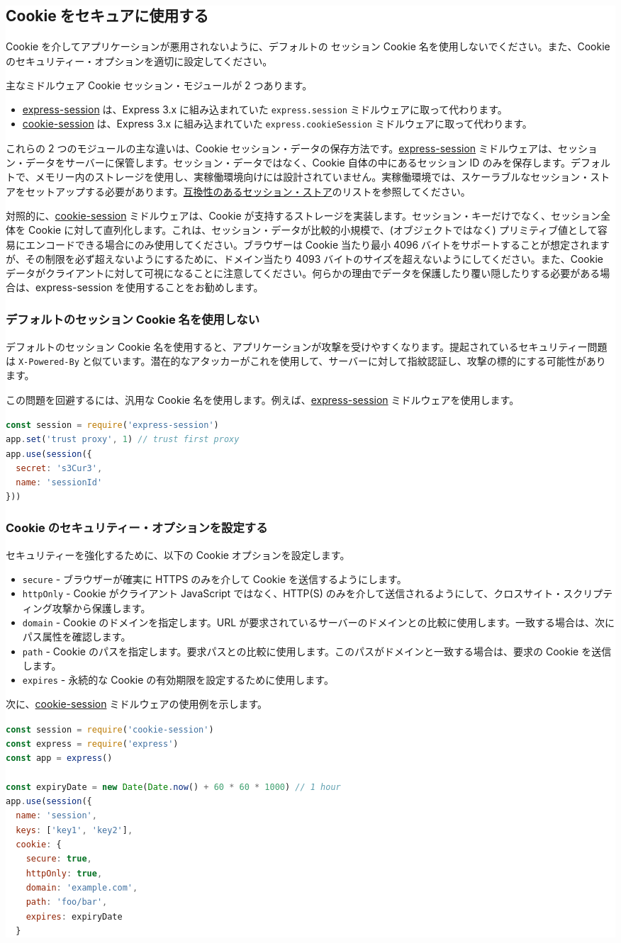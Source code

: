 ## Cookie をセキュアに使用する

Cookie を介してアプリケーションが悪用されないように、デフォルトの セッション Cookie 名を使用しないでください。また、Cookie のセキュリティー・オプションを適切に設定してください。

主なミドルウェア Cookie セッション・モジュールが 2 つあります。

* [express-session](https://www.npmjs.com/package/express-session) は、Express 3.x に組み込まれていた `express.session` ミドルウェアに取って代わります。
* [cookie-session](https://www.npmjs.com/package/cookie-session) は、Express 3.x に組み込まれていた `express.cookieSession` ミドルウェアに取って代わります。

これらの 2 つのモジュールの主な違いは、Cookie セッション・データの保存方法です。[express-session](https://www.npmjs.com/package/express-session) ミドルウェアは、セッション・データをサーバーに保管します。セッション・データではなく、Cookie 自体の中にあるセッション ID のみを保存します。デフォルトで、メモリー内のストレージを使用し、実稼働環境向けには設計されていません。実稼働環境では、スケーラブルなセッション・ストアをセットアップする必要があります。[互換性のあるセッション・ストア](https://github.com/expressjs/session#compatible-session-stores)のリストを参照してください。

対照的に、[cookie-session](https://www.npmjs.com/package/cookie-session) ミドルウェアは、Cookie が支持するストレージを実装します。セッション・キーだけでなく、セッション全体を Cookie に対して直列化します。これは、セッション・データが比較的小規模で、(オブジェクトではなく) プリミティブ値として容易にエンコードできる場合にのみ使用してください。ブラウザーは Cookie 当たり最小 4096 バイトをサポートすることが想定されますが、その制限を必ず超えないようにするために、ドメイン当たり 4093 バイトのサイズを超えないようにしてください。また、Cookie データがクライアントに対して可視になることに注意してください。何らかの理由でデータを保護したり覆い隠したりする必要がある場合は、express-session を使用することをお勧めします。

### デフォルトのセッション Cookie 名を使用しない

デフォルトのセッション Cookie 名を使用すると、アプリケーションが攻撃を受けやすくなります。提起されているセキュリティー問題は `X-Powered-By` と似ています。潜在的なアタッカーがこれを使用して、サーバーに対して指紋認証し、攻撃の標的にする可能性があります。

この問題を回避するには、汎用な Cookie 名を使用します。例えば、[express-session](https://www.npmjs.com/package/express-session) ミドルウェアを使用します。

```js
const session = require('express-session')
app.set('trust proxy', 1) // trust first proxy
app.use(session({
  secret: 's3Cur3',
  name: 'sessionId'
}))
```

### Cookie のセキュリティー・オプションを設定する

セキュリティーを強化するために、以下の Cookie オプションを設定します。

* `secure` - ブラウザーが確実に HTTPS のみを介して Cookie を送信するようにします。
* `httpOnly` - Cookie がクライアント JavaScript ではなく、HTTP(S) のみを介して送信されるようにして、クロスサイト・スクリプティング攻撃から保護します。
* `domain` - Cookie のドメインを指定します。URL が要求されているサーバーのドメインとの比較に使用します。一致する場合は、次にパス属性を確認します。
* `path` - Cookie のパスを指定します。要求パスとの比較に使用します。このパスがドメインと一致する場合は、要求の Cookie を送信します。
* `expires` - 永続的な Cookie の有効期限を設定するために使用します。

次に、[cookie-session](https://www.npmjs.com/package/cookie-session) ミドルウェアの使用例を示します。

```js
const session = require('cookie-session')
const express = require('express')
const app = express()

const expiryDate = new Date(Date.now() + 60 * 60 * 1000) // 1 hour
app.use(session({
  name: 'session',
  keys: ['key1', 'key2'],
  cookie: {
    secure: true,
    httpOnly: true,
    domain: 'example.com',
    path: 'foo/bar',
    expires: expiryDate
  }
```